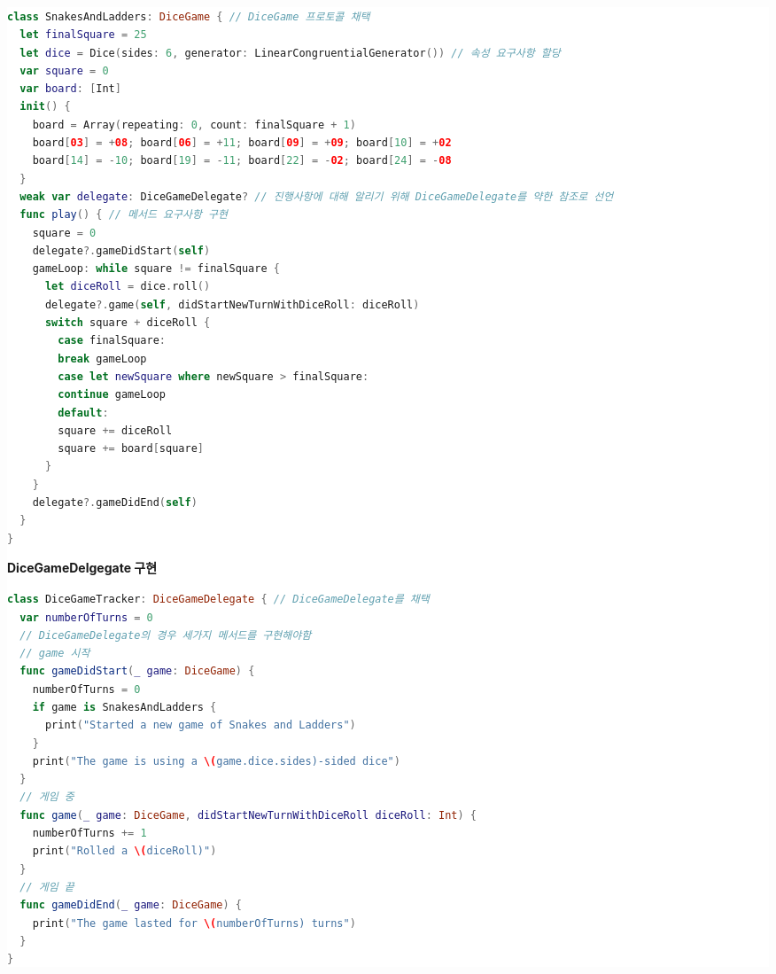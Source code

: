 ```swift
class SnakesAndLadders: DiceGame { // DiceGame 프로토콜 채택
  let finalSquare = 25 
  let dice = Dice(sides: 6, generator: LinearCongruentialGenerator()) // 속성 요구사항 할당
  var square = 0
  var board: [Int]
  init() {
    board = Array(repeating: 0, count: finalSquare + 1)
    board[03] = +08; board[06] = +11; board[09] = +09; board[10] = +02
    board[14] = -10; board[19] = -11; board[22] = -02; board[24] = -08
  }
  weak var delegate: DiceGameDelegate? // 진행사항에 대해 알리기 위해 DiceGameDelegate를 약한 참조로 선언
  func play() { // 메서드 요구사항 구현
    square = 0
    delegate?.gameDidStart(self)
    gameLoop: while square != finalSquare {
      let diceRoll = dice.roll()
      delegate?.game(self, didStartNewTurnWithDiceRoll: diceRoll)
      switch square + diceRoll {
        case finalSquare:
        break gameLoop
        case let newSquare where newSquare > finalSquare:
        continue gameLoop
        default:
        square += diceRoll
        square += board[square]
      }
    }
    delegate?.gameDidEnd(self)
  }
}
```

**DiceGameDelgegate 구현**

```swift
class DiceGameTracker: DiceGameDelegate { // DiceGameDelegate를 채택
  var numberOfTurns = 0
  // DiceGameDelegate의 경우 세가지 메서드를 구현해야함
  // game 시작
  func gameDidStart(_ game: DiceGame) { 
    numberOfTurns = 0
    if game is SnakesAndLadders {
      print("Started a new game of Snakes and Ladders")
    }
    print("The game is using a \(game.dice.sides)-sided dice")
  }
  // 게임 중
  func game(_ game: DiceGame, didStartNewTurnWithDiceRoll diceRoll: Int) {
    numberOfTurns += 1
    print("Rolled a \(diceRoll)")
  }
  // 게임 끝
  func gameDidEnd(_ game: DiceGame) {
    print("The game lasted for \(numberOfTurns) turns")
  }
}
```

